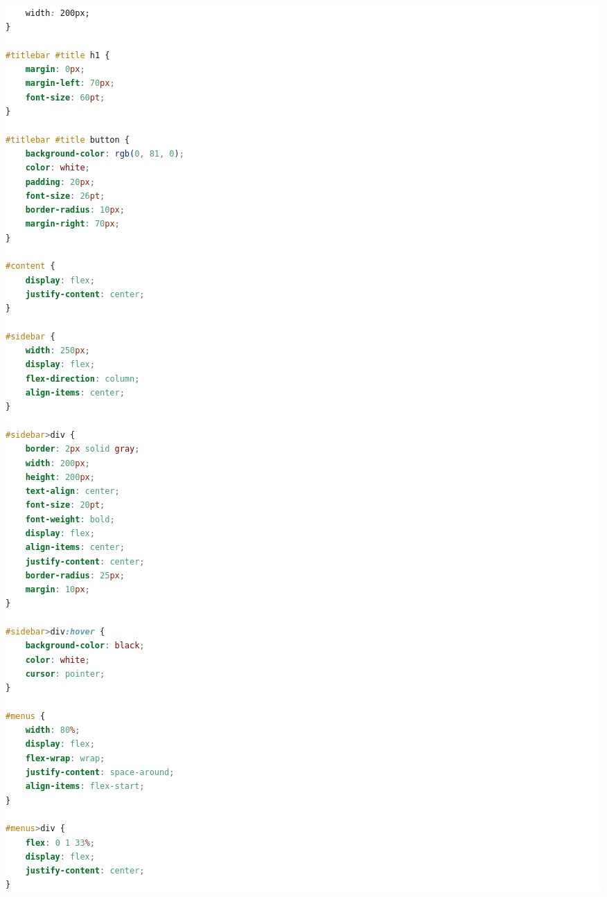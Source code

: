 ```Css
    width: 200px;
}

#titlebar #title h1 {
    margin: 0px;
    margin-left: 70px;
    font-size: 60pt;
}

#titlebar #title button {
    background-color: rgb(0, 81, 0);
    color: white;
    padding: 20px;
    font-size: 26pt;
    border-radius: 10px;
    margin-right: 70px;
}

#content {
    display: flex;
    justify-content: center;
}

#sidebar {
    width: 250px;
    display: flex;
    flex-direction: column;
    align-items: center;
}

#sidebar>div {
    border: 2px solid gray;
    width: 200px;
    height: 200px;
    text-align: center;
    font-size: 20pt;
    font-weight: bold;
    display: flex;
    align-items: center;
    justify-content: center;
    border-radius: 25px;
    margin: 10px;
}

#sidebar>div:hover {
    background-color: black;
    color: white;
    cursor: pointer;
}

#menus {
    width: 80%;
    display: flex;
    flex-wrap: wrap;
    justify-content: space-around;
    align-items: flex-start;
}

#menus>div {
    flex: 0 1 33%;
    display: flex;
    justify-content: center;
}
```